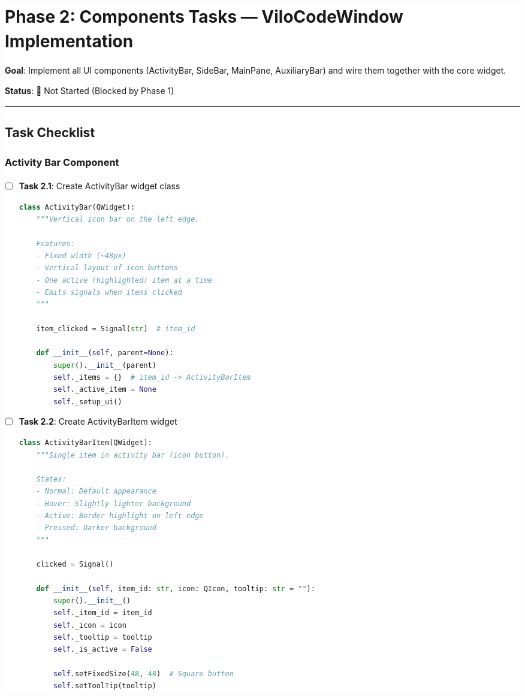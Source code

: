 # Phase 2: Components Tasks — ViloCodeWindow Implementation

**Goal**: Implement all UI components (ActivityBar, SideBar, MainPane, AuxiliaryBar) and wire them together with the core widget.

**Status**: 🔴 Not Started (Blocked by Phase 1)

---

## Task Checklist

### Activity Bar Component

- [ ] **Task 2.1**: Create ActivityBar widget class
  ```python
  class ActivityBar(QWidget):
      """Vertical icon bar on the left edge.

      Features:
      - Fixed width (~48px)
      - Vertical layout of icon buttons
      - One active (highlighted) item at a time
      - Emits signals when items clicked
      """

      item_clicked = Signal(str)  # item_id

      def __init__(self, parent=None):
          super().__init__(parent)
          self._items = {}  # item_id -> ActivityBarItem
          self._active_item = None
          self._setup_ui()
  ```

- [ ] **Task 2.2**: Create ActivityBarItem widget
  ```python
  class ActivityBarItem(QWidget):
      """Single item in activity bar (icon button).

      States:
      - Normal: Default appearance
      - Hover: Slightly lighter background
      - Active: Border highlight on left edge
      - Pressed: Darker background
      """

      clicked = Signal()

      def __init__(self, item_id: str, icon: QIcon, tooltip: str = ""):
          super().__init__()
          self._item_id = item_id
          self._icon = icon
          self._tooltip = tooltip
          self._is_active = False

          self.setFixedSize(48, 48)  # Square button
          self.setToolTip(tooltip)
  ```
